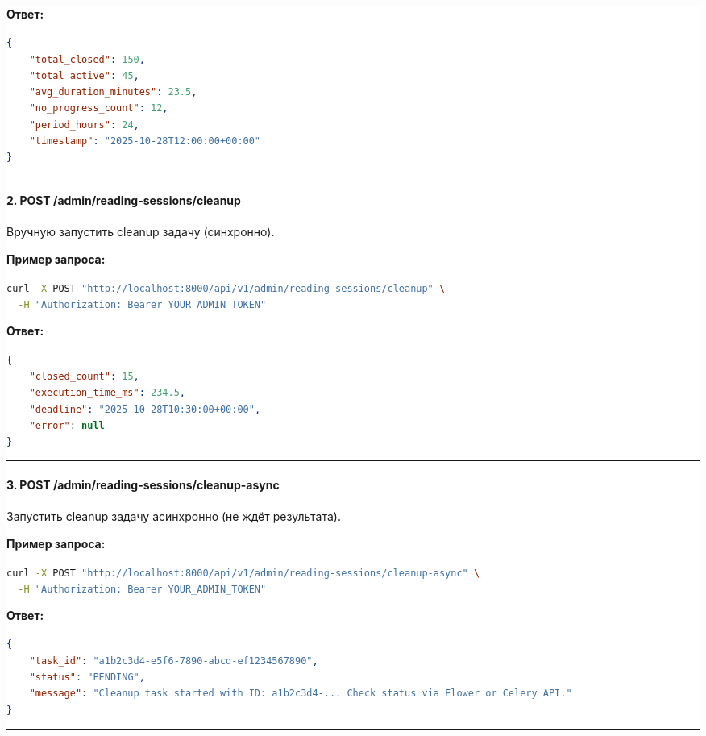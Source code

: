 **Ответ:**

```json
{
    "total_closed": 150,
    "total_active": 45,
    "avg_duration_minutes": 23.5,
    "no_progress_count": 12,
    "period_hours": 24,
    "timestamp": "2025-10-28T12:00:00+00:00"
}
```

---

#### 2. POST /admin/reading-sessions/cleanup

Вручную запустить cleanup задачу (синхронно).

**Пример запроса:**

```bash
curl -X POST "http://localhost:8000/api/v1/admin/reading-sessions/cleanup" \
  -H "Authorization: Bearer YOUR_ADMIN_TOKEN"
```

**Ответ:**

```json
{
    "closed_count": 15,
    "execution_time_ms": 234.5,
    "deadline": "2025-10-28T10:30:00+00:00",
    "error": null
}
```

---

#### 3. POST /admin/reading-sessions/cleanup-async

Запустить cleanup задачу асинхронно (не ждёт результата).

**Пример запроса:**

```bash
curl -X POST "http://localhost:8000/api/v1/admin/reading-sessions/cleanup-async" \
  -H "Authorization: Bearer YOUR_ADMIN_TOKEN"
```

**Ответ:**

```json
{
    "task_id": "a1b2c3d4-e5f6-7890-abcd-ef1234567890",
    "status": "PENDING",
    "message": "Cleanup task started with ID: a1b2c3d4-... Check status via Flower or Celery API."
}
```

---